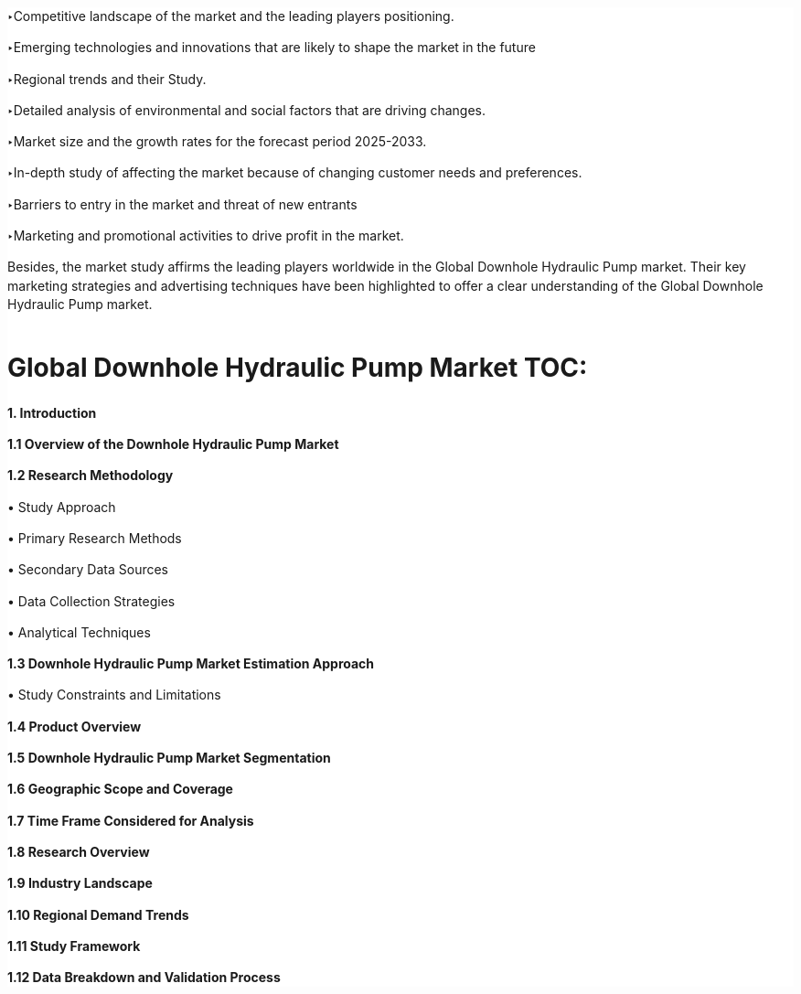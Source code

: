 <strong>‣</strong>Competitive landscape of the market and the leading players positioning.

<strong>‣</strong>Emerging technologies and innovations that are likely to shape the market in the future

<strong>‣</strong>Regional trends and their Study.

<strong>‣</strong>Detailed analysis of environmental and social factors that are driving changes.

<strong>‣</strong>Market size and the growth rates for the forecast period 2025-2033.

<strong>‣</strong>In-depth study of affecting the market because of changing customer needs and preferences.

<strong>‣</strong>Barriers to entry in the market and threat of new entrants

<strong>‣</strong>Marketing and promotional activities to drive profit in the market.

Besides, the market study affirms the leading players worldwide in the Global Downhole Hydraulic Pump market. Their key marketing strategies and advertising techniques have been highlighted to offer a clear understanding of the Global Downhole Hydraulic Pump market.

# <strong>Global Downhole Hydraulic Pump Market TOC:</strong>

<strong>1. Introduction</strong>

<strong>1.1 Overview of the Downhole Hydraulic Pump Market</strong>

<strong>1.2 Research Methodology</strong>

• Study Approach

• Primary Research Methods

• Secondary Data Sources

• Data Collection Strategies

• Analytical Techniques

<strong>1.3 Downhole Hydraulic Pump Market Estimation Approach</strong>

• Study Constraints and Limitations

<strong>1.4 Product Overview</strong>

<strong>1.5 Downhole Hydraulic Pump Market Segmentation</strong>

<strong>1.6 Geographic Scope and Coverage</strong>

<strong>1.7 Time Frame Considered for Analysis</strong>

<strong>1.8 Research Overview</strong>

<strong>1.9 Industry Landscape</strong>

<strong>1.10 Regional Demand Trends</strong>

<strong>1.11 Study Framework</strong>

<strong>1.12 Data Breakdown and Validation Process</strong>
